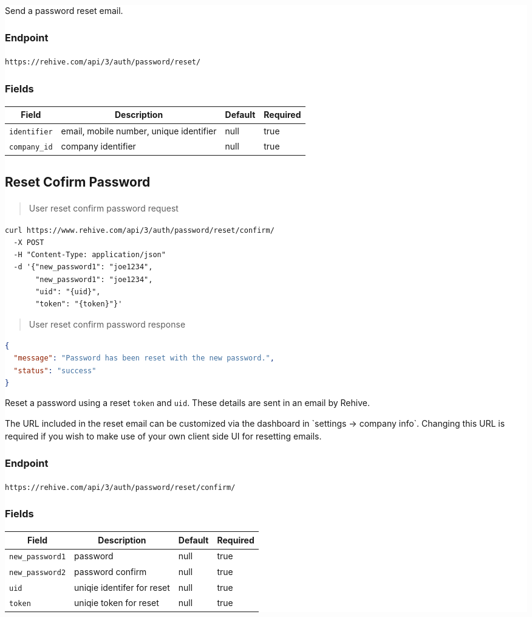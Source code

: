 Send a password reset email.

### Endpoint

`https://rehive.com/api/3/auth/password/reset/`

### Fields

Field | Description | Default | Required
--- | --- | --- | ---
`identifier` | email, mobile number, unique identifier | null | true
`company_id` | company identifier | null | true

## Reset Cofirm Password

> User reset confirm password request

```shell
curl https://www.rehive.com/api/3/auth/password/reset/confirm/
  -X POST
  -H "Content-Type: application/json"
  -d '{"new_password1": "joe1234",
       "new_password1": "joe1234",
       "uid": "{uid}",
       "token": "{token}"}'
```

> User reset confirm password response

```json
{
  "message": "Password has been reset with the new password.",
  "status": "success"
}
```

Reset a password using a reset `token` and `uid`. These details are sent in an email by Rehive.

<aside class="notice">
The URL included in the reset email can be customized via the dashboard in `settings -> company info`. Changing this URL is required if you wish to make use of your own client side UI for resetting emails.
</aside>

### Endpoint

`https://rehive.com/api/3/auth/password/reset/confirm/`

### Fields

Field | Description | Default | Required
--- | --- | --- | ---
`new_password1` | password | null | true
`new_password2` | password confirm | null | true
`uid` | uniqie identifer for reset | null | true
`token` | uniqie token for reset | null | true
